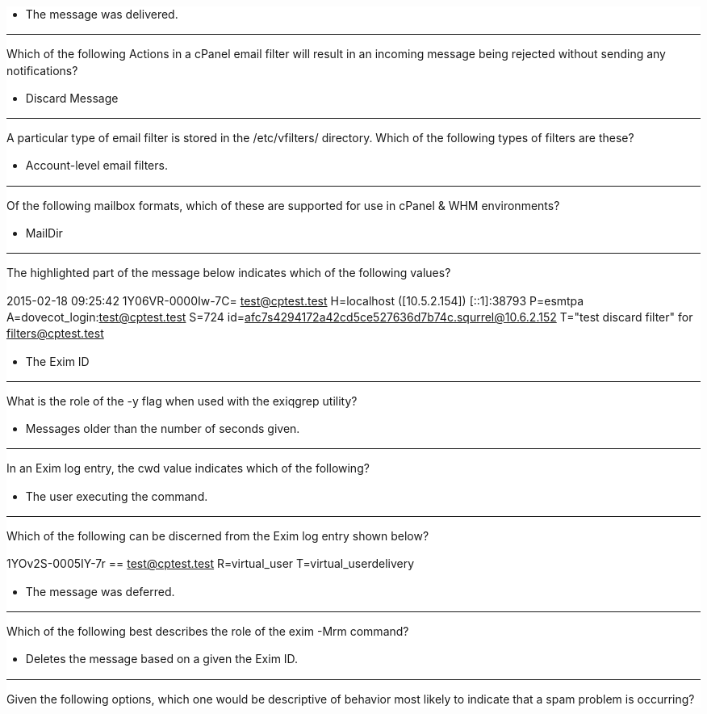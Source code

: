 -   The message was delivered.

* * * * *

Which of the following Actions in a cPanel email filter will result in an incoming message being rejected without sending any notifications?

-   Discard Message

* * * * *

A particular type of email filter is stored in the /etc/vfilters/ directory. Which of the following types of filters are these?

-   Account-level email filters.

* * * * *

Of the following mailbox formats, which of these are supported for use in cPanel & WHM environments?

-   MailDir

* * * * *

The highlighted part of the message below indicates which of the following values?

2015-02-18 09:25:42 1Y06VR-0000Iw-7C= test@cptest.test H=localhost ([10.5.2.154]) [::1]:38793 P=esmtpa A=dovecot_login:test@cptest.test S=724 id=afc7s4294172a42cd5ce527636d7b74c.squrrel@10.6.2.152 T="test discard filter" for filters@cptest.test

-   The Exim ID

* * * * *

What is the role of the -y flag when used with the exiqgrep utility?

-   Messages older than the number of seconds given.

* * * * *

In an Exim log entry, the cwd value indicates which of the following?

-   The user executing the command.

* * * * *

Which of the following can be discerned from the Exim log entry shown below?

1YOv2S-0005IY-7r == test@cptest.test R=virtual_user T=virtual_userdelivery

-   The message was deferred.

* * * * *

Which of the following best describes the role of the exim -Mrm command?

-   Deletes the message based on a given the Exim ID.

* * * * *

Given the following options, which one would be descriptive of behavior most likely to indicate that a spam problem is occurring?
